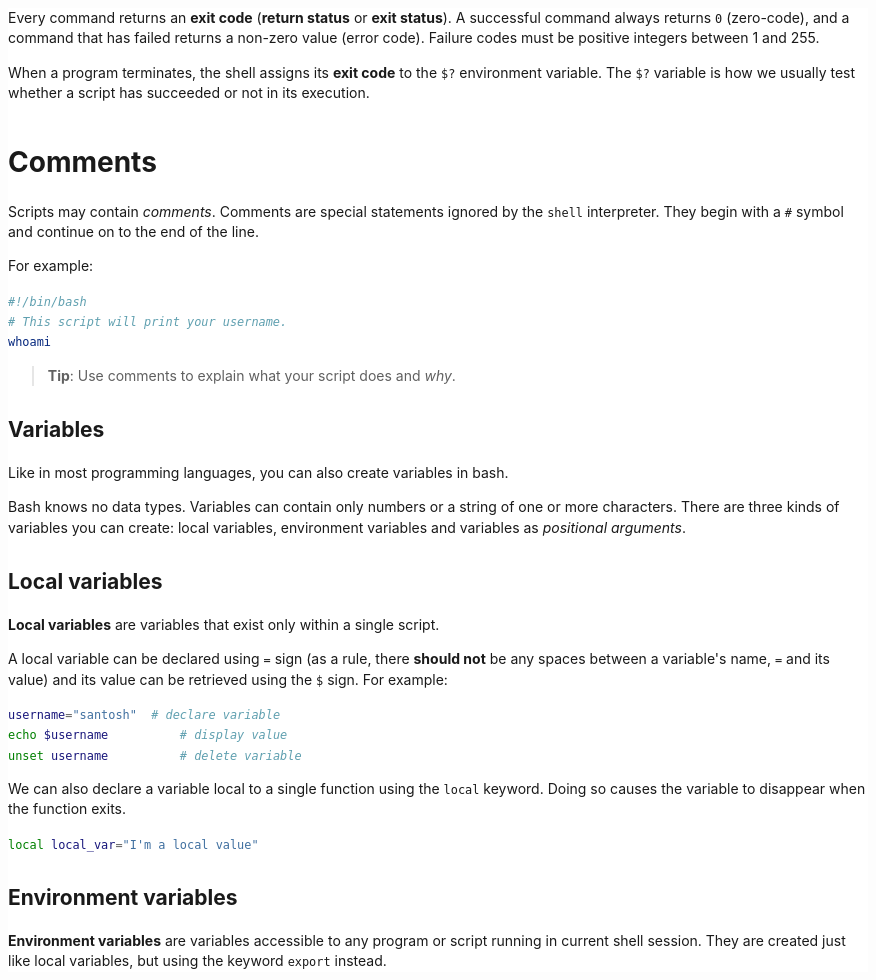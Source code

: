 Every command returns an **exit code** (**return status** or **exit status**). A successful command always returns `0` (zero-code), and a command that has failed returns a non-zero value (error code). Failure codes must be positive integers between 1 and 255.

When a program terminates, the shell assigns its **exit code** to the `$?` environment variable. The `$?` variable is how we usually test whether a script has succeeded or not in its execution.


# Comments

Scripts may contain _comments_. Comments are special statements ignored by the `shell` interpreter. They begin with a `#` symbol and continue on to the end of the line.

For example:

```bash
#!/bin/bash
# This script will print your username.
whoami
```

> **Tip**: Use comments to explain what your script does and _why_.

## Variables

Like in most programming languages, you can also create variables in bash.

Bash knows no data types. Variables can contain only numbers or a string of one or more characters. There are three kinds of variables you can create: local variables, environment variables and variables as _positional arguments_.

## Local variables

**Local variables** are variables that exist only within a single script. 

A local variable can be declared using `=` sign (as a rule, there **should not** be any spaces between a variable's name, `=` and its value) and its value can be retrieved using the `$` sign. For example:

```bash
username="santosh"  # declare variable
echo $username          # display value
unset username          # delete variable
```

We can also declare a variable local to a single function using the `local` keyword. Doing so causes the variable to disappear when the function exits.

```bash
local local_var="I'm a local value"
```

## Environment variables

**Environment variables** are variables accessible to any program or script running in current shell session. They are created just like local variables, but using the keyword `export` instead.
